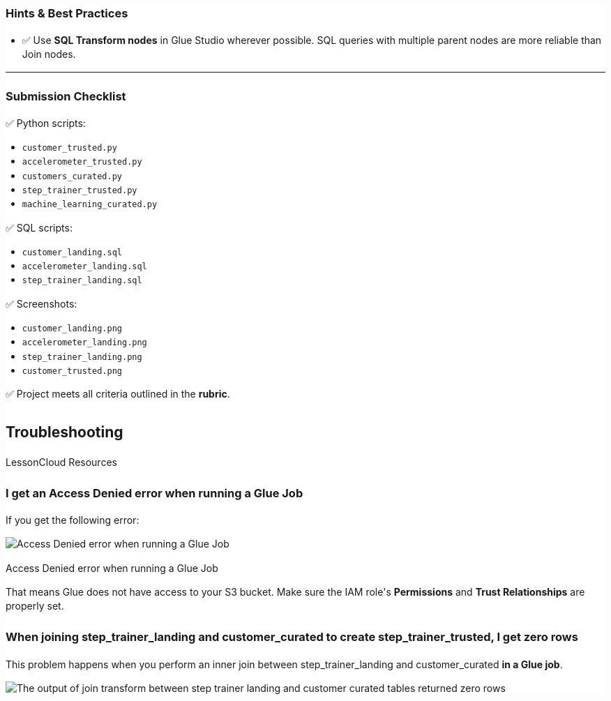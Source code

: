 
### **Hints & Best Practices**

* ✅ Use **SQL Transform nodes** in Glue Studio wherever possible.
  SQL queries with multiple parent nodes are more reliable than Join nodes.

---

### **Submission Checklist**

✅ Python scripts:

* `customer_trusted.py`
* `accelerometer_trusted.py`
* `customers_curated.py`
* `step_trainer_trusted.py`
* `machine_learning_curated.py`

✅ SQL scripts:

* `customer_landing.sql`
* `accelerometer_landing.sql`
* `step_trainer_landing.sql`

✅ Screenshots:

* `customer_landing.png`
* `accelerometer_landing.png`
* `step_trainer_landing.png`
* `customer_trusted.png`

✅ Project meets all criteria outlined in the **rubric**.


## Troubleshooting

LessonCloud Resources

### I get an Access Denied error when running a Glue Job

If you get the following error:

![Access Denied error when running a Glue Job](https://video.udacity-data.com/topher/2024/June/66755b77_1/1.jpeg)

Access Denied error when running a Glue Job

That means Glue does not have access to your S3 bucket. Make sure the IAM role's **Permissions** and **Trust Relationships** are properly set.

### When joining step_trainer_landing and customer_curated to create step_trainer_trusted, I get zero rows

This problem happens when you perform an inner join between step_trainer_landing and customer_curated **in a Glue job**.

![The output of join transform between step trainer landing and customer curated tables returned zero rows](https://video.udacity-data.com/topher/2024/June/66755ff5_1/1.jpeg)
